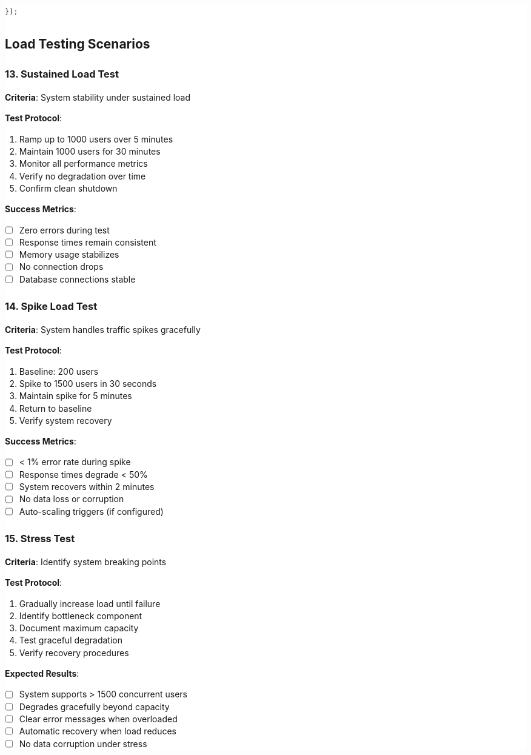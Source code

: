 ```javascript
});
```

## Load Testing Scenarios

### 13. Sustained Load Test
**Criteria**: System stability under sustained load

**Test Protocol**:
1. Ramp up to 1000 users over 5 minutes
2. Maintain 1000 users for 30 minutes
3. Monitor all performance metrics
4. Verify no degradation over time
5. Confirm clean shutdown

**Success Metrics**:
- [ ] Zero errors during test
- [ ] Response times remain consistent
- [ ] Memory usage stabilizes
- [ ] No connection drops
- [ ] Database connections stable

### 14. Spike Load Test
**Criteria**: System handles traffic spikes gracefully

**Test Protocol**:
1. Baseline: 200 users
2. Spike to 1500 users in 30 seconds
3. Maintain spike for 5 minutes
4. Return to baseline
5. Verify system recovery

**Success Metrics**:
- [ ] < 1% error rate during spike
- [ ] Response times degrade < 50%
- [ ] System recovers within 2 minutes
- [ ] No data loss or corruption
- [ ] Auto-scaling triggers (if configured)

### 15. Stress Test
**Criteria**: Identify system breaking points

**Test Protocol**:
1. Gradually increase load until failure
2. Identify bottleneck component
3. Document maximum capacity
4. Test graceful degradation
5. Verify recovery procedures

**Expected Results**:
- [ ] System supports > 1500 concurrent users
- [ ] Degrades gracefully beyond capacity
- [ ] Clear error messages when overloaded
- [ ] Automatic recovery when load reduces
- [ ] No data corruption under stress
